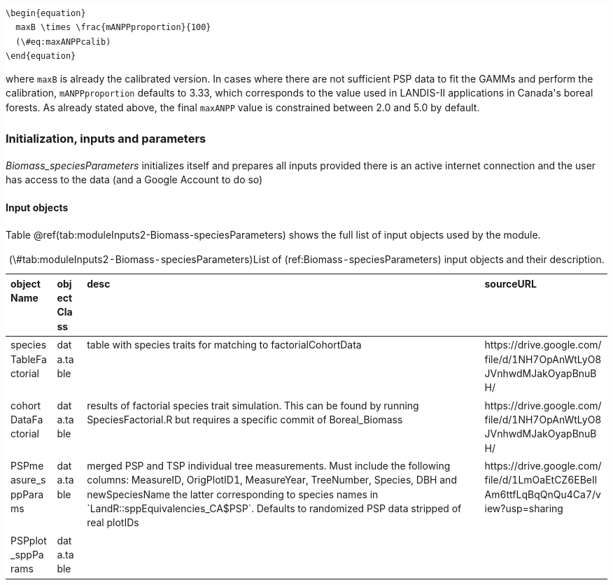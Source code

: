 ```{=tex}
\begin{equation}
  maxB \times \frac{mANPPproportion}{100}
  (\#eq:maxANPPcalib)
\end{equation}
```
where `maxB` is already the calibrated version. In cases where there are not
sufficient PSP data to fit the GAMMs and perform the calibration,
`mANPPproportion` defaults to 3.33, which corresponds to the value used in
LANDIS-II applications in Canada's boreal forests. As already stated above, the
final `maxANPP` value is constrained between 2.0 and 5.0 by default.

### Initialization, inputs and parameters

*Biomass_speciesParameters* initializes itself and prepares all inputs provided
there is an active internet connection and the user has access to the data (and
a Google Account to do so)

#### Input objects

Table \@ref(tab:moduleInputs2-Biomass-speciesParameters) shows the full list of
input objects used by the module.

<table class="table" style="margin-left: auto; margin-right: auto;">
<caption>(\#tab:moduleInputs2-Biomass-speciesParameters)List of (ref:Biomass-speciesParameters) input objects and their description.</caption>
 <thead>
  <tr>
   <th style="text-align:left;"> objectName </th>
   <th style="text-align:left;"> objectClass </th>
   <th style="text-align:left;"> desc </th>
   <th style="text-align:left;"> sourceURL </th>
  </tr>
 </thead>
<tbody>
  <tr>
   <td style="text-align:left;"> speciesTableFactorial </td>
   <td style="text-align:left;"> data.table </td>
   <td style="text-align:left;"> table with species traits for matching to factorialCohortData </td>
   <td style="text-align:left;"> https://drive.google.com/file/d/1NH7OpAnWtLyO8JVnhwdMJakOyapBnuBH/ </td>
  </tr>
  <tr>
   <td style="text-align:left;"> cohortDataFactorial </td>
   <td style="text-align:left;"> data.table </td>
   <td style="text-align:left;"> results of factorial species trait simulation. This can be found by running SpeciesFactorial.R but requires a specific commit of Boreal_Biomass </td>
   <td style="text-align:left;"> https://drive.google.com/file/d/1NH7OpAnWtLyO8JVnhwdMJakOyapBnuBH/ </td>
  </tr>
  <tr>
   <td style="text-align:left;"> PSPmeasure_sppParams </td>
   <td style="text-align:left;"> data.table </td>
   <td style="text-align:left;"> merged PSP and TSP individual tree measurements. Must include the following columns: MeasureID, OrigPlotID1, MeasureYear, TreeNumber, Species, DBH and newSpeciesName the latter corresponding to species names in `LandR::sppEquivalencies_CA$PSP`. Defaults to randomized PSP data stripped of real plotIDs </td>
   <td style="text-align:left;"> https://drive.google.com/file/d/1LmOaEtCZ6EBeIlAm6ttfLqBqQnQu4Ca7/view?usp=sharing </td>
  </tr>
  <tr>
   <td style="text-align:left;"> PSPplot_sppParams </td>
   <td style="text-align:left;"> data.table </td>